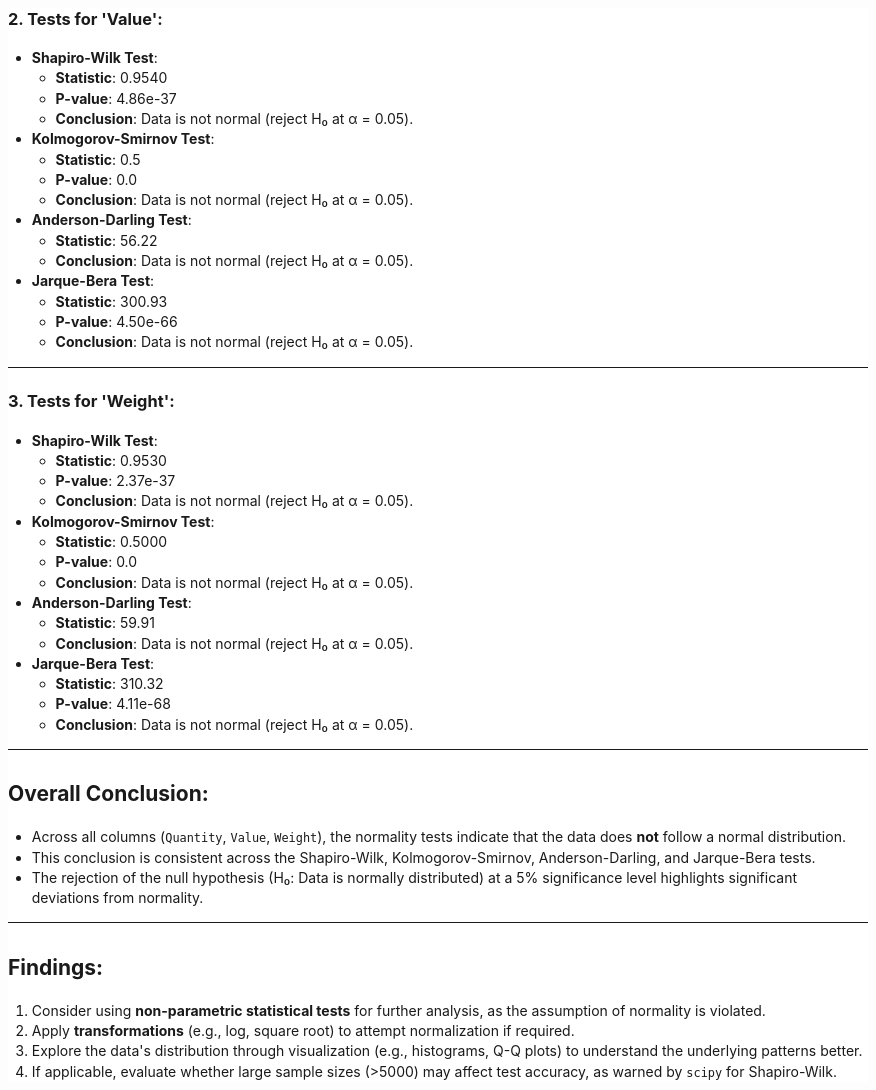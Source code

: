 
### **2. Tests for 'Value':**
- **Shapiro-Wilk Test**:
  - **Statistic**: 0.9540
  - **P-value**: 4.86e-37
  - **Conclusion**: Data is not normal (reject H₀ at α = 0.05).
- **Kolmogorov-Smirnov Test**:
  - **Statistic**: 0.5
  - **P-value**: 0.0
  - **Conclusion**: Data is not normal (reject H₀ at α = 0.05).
- **Anderson-Darling Test**:
  - **Statistic**: 56.22
  - **Conclusion**: Data is not normal (reject H₀ at α = 0.05).
- **Jarque-Bera Test**:
  - **Statistic**: 300.93
  - **P-value**: 4.50e-66
  - **Conclusion**: Data is not normal (reject H₀ at α = 0.05).

---

### **3. Tests for 'Weight':**
- **Shapiro-Wilk Test**:
  - **Statistic**: 0.9530
  - **P-value**: 2.37e-37
  - **Conclusion**: Data is not normal (reject H₀ at α = 0.05).
- **Kolmogorov-Smirnov Test**:
  - **Statistic**: 0.5000
  - **P-value**: 0.0
  - **Conclusion**: Data is not normal (reject H₀ at α = 0.05).
- **Anderson-Darling Test**:
  - **Statistic**: 59.91
  - **Conclusion**: Data is not normal (reject H₀ at α = 0.05).
- **Jarque-Bera Test**:
  - **Statistic**: 310.32
  - **P-value**: 4.11e-68
  - **Conclusion**: Data is not normal (reject H₀ at α = 0.05).

---

## **Overall Conclusion:**
- Across all columns (`Quantity`, `Value`, `Weight`), the normality tests indicate that the data does **not** follow a normal distribution.
- This conclusion is consistent across the Shapiro-Wilk, Kolmogorov-Smirnov, Anderson-Darling, and Jarque-Bera tests.
- The rejection of the null hypothesis (H₀: Data is normally distributed) at a 5% significance level highlights significant deviations from normality.

---

## **Findings:**
1. Consider using **non-parametric statistical tests** for further analysis, as the assumption of normality is violated.
2. Apply **transformations** (e.g., log, square root) to attempt normalization if required.
3. Explore the data's distribution through visualization (e.g., histograms, Q-Q plots) to understand the underlying patterns better.
4. If applicable, evaluate whether large sample sizes (>5000) may affect test accuracy, as warned by `scipy` for Shapiro-Wilk.
